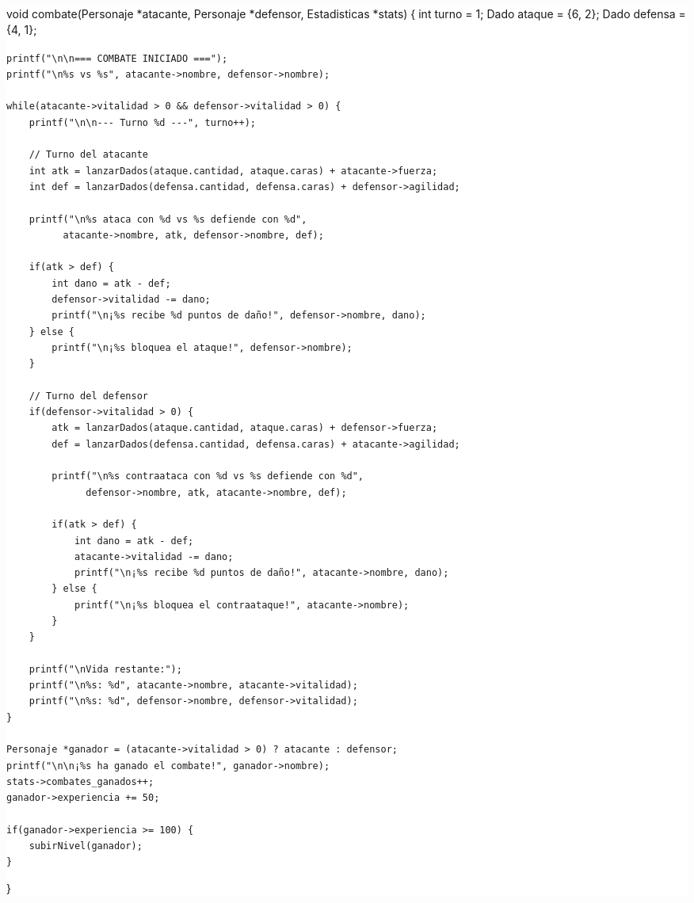 void combate(Personaje *atacante, Personaje *defensor, Estadisticas *stats) {
    int turno = 1;
    Dado ataque = {6, 2};
    Dado defensa = {4, 1};
    
    printf("\n\n=== COMBATE INICIADO ===");
    printf("\n%s vs %s", atacante->nombre, defensor->nombre);
    
    while(atacante->vitalidad > 0 && defensor->vitalidad > 0) {
        printf("\n\n--- Turno %d ---", turno++);
        
        // Turno del atacante
        int atk = lanzarDados(ataque.cantidad, ataque.caras) + atacante->fuerza;
        int def = lanzarDados(defensa.cantidad, defensa.caras) + defensor->agilidad;
        
        printf("\n%s ataca con %d vs %s defiende con %d", 
              atacante->nombre, atk, defensor->nombre, def);
        
        if(atk > def) {
            int dano = atk - def;
            defensor->vitalidad -= dano;
            printf("\n¡%s recibe %d puntos de daño!", defensor->nombre, dano);
        } else {
            printf("\n¡%s bloquea el ataque!", defensor->nombre);
        }
        
        // Turno del defensor
        if(defensor->vitalidad > 0) {
            atk = lanzarDados(ataque.cantidad, ataque.caras) + defensor->fuerza;
            def = lanzarDados(defensa.cantidad, defensa.caras) + atacante->agilidad;
            
            printf("\n%s contraataca con %d vs %s defiende con %d", 
                  defensor->nombre, atk, atacante->nombre, def);
            
            if(atk > def) {
                int dano = atk - def;
                atacante->vitalidad -= dano;
                printf("\n¡%s recibe %d puntos de daño!", atacante->nombre, dano);
            } else {
                printf("\n¡%s bloquea el contraataque!", atacante->nombre);
            }
        }
        
        printf("\nVida restante:");
        printf("\n%s: %d", atacante->nombre, atacante->vitalidad);
        printf("\n%s: %d", defensor->nombre, defensor->vitalidad);
    }
    
    Personaje *ganador = (atacante->vitalidad > 0) ? atacante : defensor;
    printf("\n\n¡%s ha ganado el combate!", ganador->nombre);
    stats->combates_ganados++;
    ganador->experiencia += 50;
    
    if(ganador->experiencia >= 100) {
        subirNivel(ganador);
    }
}
